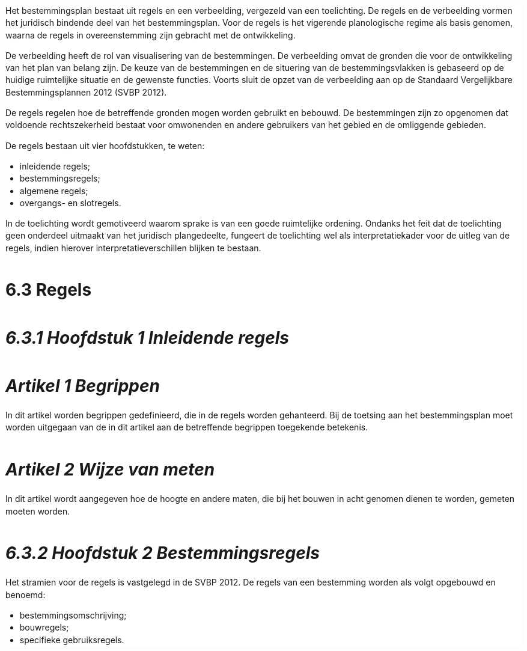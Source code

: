 Het bestemmingsplan bestaat uit regels en een verbeelding, vergezeld van een toelichting. De regels en de verbeelding vormen het juridisch bindende deel van het bestemmingsplan. Voor de regels is het vigerende planologische regime als basis genomen, waarna de regels in overeenstemming zijn gebracht met de ontwikkeling.

De verbeelding heeft de rol van visualisering van de bestemmingen. De verbeelding omvat de gronden die voor de ontwikkeling van het plan van belang zijn. De keuze van de bestemmingen en de situering van de bestemmingsvlakken is gebaseerd op de huidige ruimtelijke situatie en de gewenste functies. Voorts sluit de opzet van de verbeelding aan op de Standaard Vergelijkbare Bestemmingsplannen 2012 (SVBP 2012).

De regels regelen hoe de betreffende gronden mogen worden gebruikt en bebouwd. De bestemmingen zijn zo opgenomen dat voldoende rechtszekerheid bestaat voor omwonenden en andere gebruikers van het gebied en de omliggende gebieden.

De regels bestaan uit vier hoofdstukken, te weten:

- inleidende regels;
- bestemmingsregels;
- algemene regels;
- overgangs- en slotregels.

<span id="page-50-3"></span>In de toelichting wordt gemotiveerd waarom sprake is van een goede ruimtelijke ordening. Ondanks het feit dat de toelichting geen onderdeel uitmaakt van het juridisch plangedeelte, fungeert de toelichting wel als interpretatiekader voor de uitleg van de regels, indien hierover interpretatieverschillen blijken te bestaan.

# **6.3 Regels**

# *6.3.1 Hoofdstuk 1 Inleidende regels*

# *Artikel 1 Begrippen*

In dit artikel worden begrippen gedefinieerd, die in de regels worden gehanteerd. Bij de toetsing aan het bestemmingsplan moet worden uitgegaan van de in dit artikel aan de betreffende begrippen toegekende betekenis.

# *Artikel 2 Wijze van meten*

In dit artikel wordt aangegeven hoe de hoogte en andere maten, die bij het bouwen in acht genomen dienen te worden, gemeten moeten worden.

# *6.3.2 Hoofdstuk 2 Bestemmingsregels*

Het stramien voor de regels is vastgelegd in de SVBP 2012. De regels van een bestemming worden als volgt opgebouwd en benoemd:

- bestemmingsomschrijving;
- bouwregels;
- specifieke gebruiksregels.
